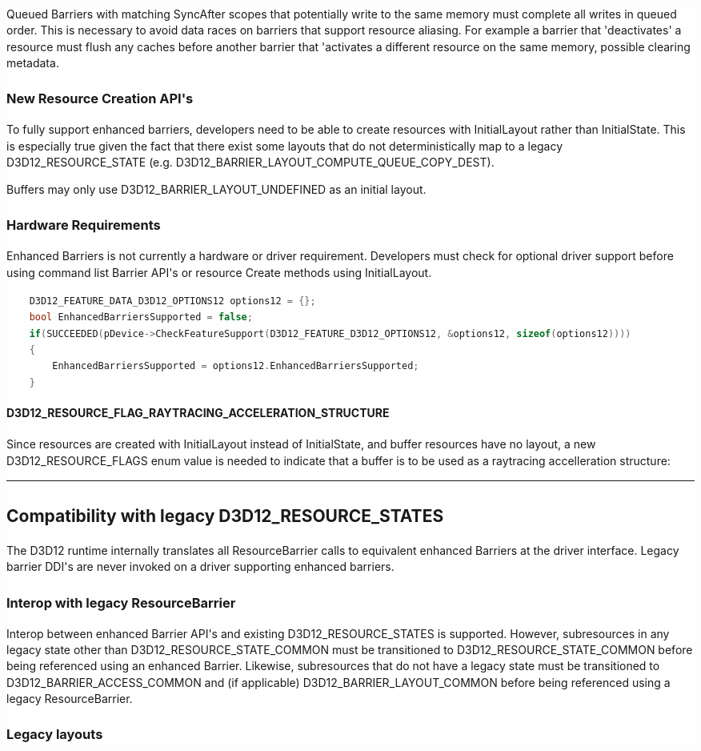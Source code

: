 Queued Barriers with matching SyncAfter scopes that potentially write to the same memory must complete all writes in queued order.  This is necessary to avoid data races on barriers that support resource aliasing.  For example a barrier that 'deactivates' a resource must flush any caches before another barrier that 'activates a different resource on the same memory, possible clearing metadata.

### New Resource Creation API's

To fully support enhanced barriers, developers need to be able to create resources with InitialLayout rather than InitialState.  This is especially true given the fact that there exist some layouts that do not deterministically map to a legacy D3D12_RESOURCE_STATE (e.g. D3D12_BARRIER_LAYOUT_COMPUTE_QUEUE_COPY_DEST).

Buffers may only use D3D12_BARRIER_LAYOUT_UNDEFINED as an initial layout.

### Hardware Requirements

Enhanced Barriers is not currently a hardware or driver requirement.  Developers must check for optional driver support before using command list  Barrier API's or resource Create methods using InitialLayout.

```c++
    D3D12_FEATURE_DATA_D3D12_OPTIONS12 options12 = {};
    bool EnhancedBarriersSupported = false;
    if(SUCCEEDED(pDevice->CheckFeatureSupport(D3D12_FEATURE_D3D12_OPTIONS12, &options12, sizeof(options12))))
    {
        EnhancedBarriersSupported = options12.EnhancedBarriersSupported;
    }
```

#### D3D12_RESOURCE_FLAG_RAYTRACING_ACCELERATION_STRUCTURE

Since resources are created with InitialLayout instead of InitialState, and buffer resources have no layout, a new D3D12_RESOURCE_FLAGS enum value is needed to indicate that a buffer is to be used as a raytracing accelleration structure:

------------------------------------------------

## Compatibility with legacy D3D12_RESOURCE_STATES

The D3D12 runtime internally translates all ResourceBarrier calls to equivalent enhanced Barriers at the driver interface.  Legacy barrier DDI's are never invoked on a driver supporting enhanced barriers.

### Interop with legacy ResourceBarrier

Interop between enhanced Barrier API's and existing D3D12_RESOURCE_STATES is supported.  However, subresources in any legacy state other than D3D12_RESOURCE_STATE_COMMON must be transitioned to D3D12_RESOURCE_STATE_COMMON before being referenced using an enhanced Barrier.  Likewise, subresources that do not have a legacy state must be transitioned to D3D12_BARRIER_ACCESS_COMMON and (if applicable) D3D12_BARRIER_LAYOUT_COMMON before being referenced using a legacy ResourceBarrier.

### Legacy layouts
